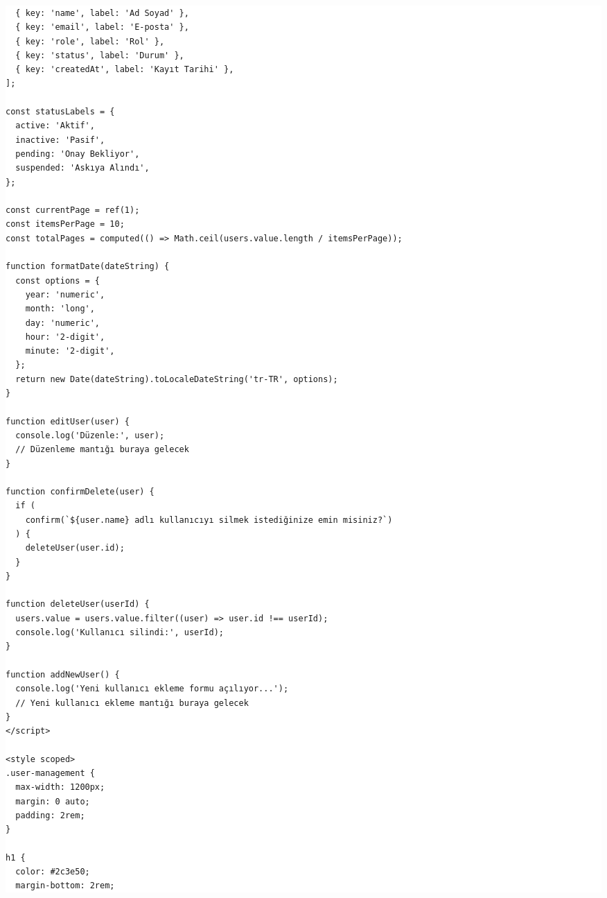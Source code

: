 ````vue
  { key: 'name', label: 'Ad Soyad' },
  { key: 'email', label: 'E-posta' },
  { key: 'role', label: 'Rol' },
  { key: 'status', label: 'Durum' },
  { key: 'createdAt', label: 'Kayıt Tarihi' },
];

const statusLabels = {
  active: 'Aktif',
  inactive: 'Pasif',
  pending: 'Onay Bekliyor',
  suspended: 'Askıya Alındı',
};

const currentPage = ref(1);
const itemsPerPage = 10;
const totalPages = computed(() => Math.ceil(users.value.length / itemsPerPage));

function formatDate(dateString) {
  const options = {
    year: 'numeric',
    month: 'long',
    day: 'numeric',
    hour: '2-digit',
    minute: '2-digit',
  };
  return new Date(dateString).toLocaleDateString('tr-TR', options);
}

function editUser(user) {
  console.log('Düzenle:', user);
  // Düzenleme mantığı buraya gelecek
}

function confirmDelete(user) {
  if (
    confirm(`${user.name} adlı kullanıcıyı silmek istediğinize emin misiniz?`)
  ) {
    deleteUser(user.id);
  }
}

function deleteUser(userId) {
  users.value = users.value.filter((user) => user.id !== userId);
  console.log('Kullanıcı silindi:', userId);
}

function addNewUser() {
  console.log('Yeni kullanıcı ekleme formu açılıyor...');
  // Yeni kullanıcı ekleme mantığı buraya gelecek
}
</script>

<style scoped>
.user-management {
  max-width: 1200px;
  margin: 0 auto;
  padding: 2rem;
}

h1 {
  color: #2c3e50;
  margin-bottom: 2rem;
````